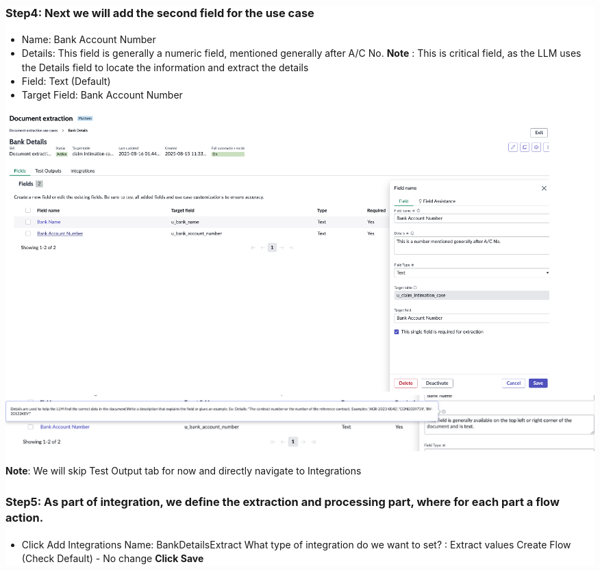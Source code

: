 ### Step4: Next we will add the second field for the use case

- Name: Bank Account Number
- Details: This field is generally a numeric field, mentioned generally after A/C No.
**Note** : This is critical field, as the LLM uses the Details field to locate the information and extract the details
- Field: Text (Default)
- Target Field: Bank Account Number

![DocExtractUseCaseField3](screenshots/DocExtractUseCaseField4.png)
![LLMField](screenshots/DocExtractUseCaseField3.png)

**Note**: We will skip Test Output tab for now and directly navigate to Integrations

### Step5: As part of integration, we define the extraction and processing part, where for each part a flow action.

- Click Add Integrations
Name: BankDetailsExtract
What type of integration do we want to set? : Extract values
Create Flow (Check Default) - No change
**Click Save**
